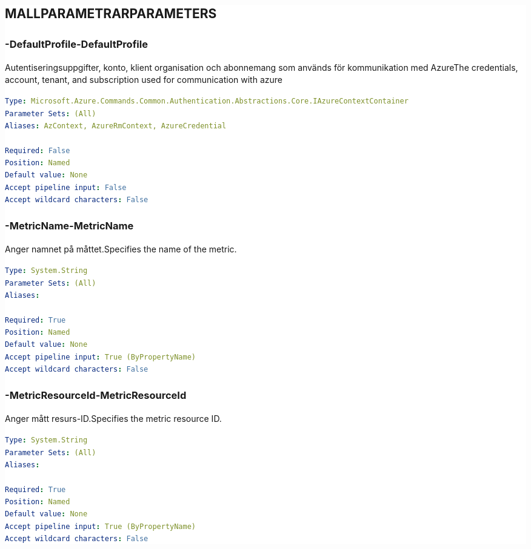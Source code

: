 ## <span data-ttu-id="6c938-113">MALLPARAMETRAR</span><span class="sxs-lookup"><span data-stu-id="6c938-113">PARAMETERS</span></span>

### <span data-ttu-id="6c938-114">-DefaultProfile</span><span class="sxs-lookup"><span data-stu-id="6c938-114">-DefaultProfile</span></span>
<span data-ttu-id="6c938-115">Autentiseringsuppgifter, konto, klient organisation och abonnemang som används för kommunikation med Azure</span><span class="sxs-lookup"><span data-stu-id="6c938-115">The credentials, account, tenant, and subscription used for communication with azure</span></span>

```yaml
Type: Microsoft.Azure.Commands.Common.Authentication.Abstractions.Core.IAzureContextContainer
Parameter Sets: (All)
Aliases: AzContext, AzureRmContext, AzureCredential

Required: False
Position: Named
Default value: None
Accept pipeline input: False
Accept wildcard characters: False
```

### <span data-ttu-id="6c938-116">-MetricName</span><span class="sxs-lookup"><span data-stu-id="6c938-116">-MetricName</span></span>
<span data-ttu-id="6c938-117">Anger namnet på måttet.</span><span class="sxs-lookup"><span data-stu-id="6c938-117">Specifies the name of the metric.</span></span>

```yaml
Type: System.String
Parameter Sets: (All)
Aliases:

Required: True
Position: Named
Default value: None
Accept pipeline input: True (ByPropertyName)
Accept wildcard characters: False
```

### <span data-ttu-id="6c938-118">-MetricResourceId</span><span class="sxs-lookup"><span data-stu-id="6c938-118">-MetricResourceId</span></span>
<span data-ttu-id="6c938-119">Anger mått resurs-ID.</span><span class="sxs-lookup"><span data-stu-id="6c938-119">Specifies the metric resource ID.</span></span>

```yaml
Type: System.String
Parameter Sets: (All)
Aliases:

Required: True
Position: Named
Default value: None
Accept pipeline input: True (ByPropertyName)
Accept wildcard characters: False
```
